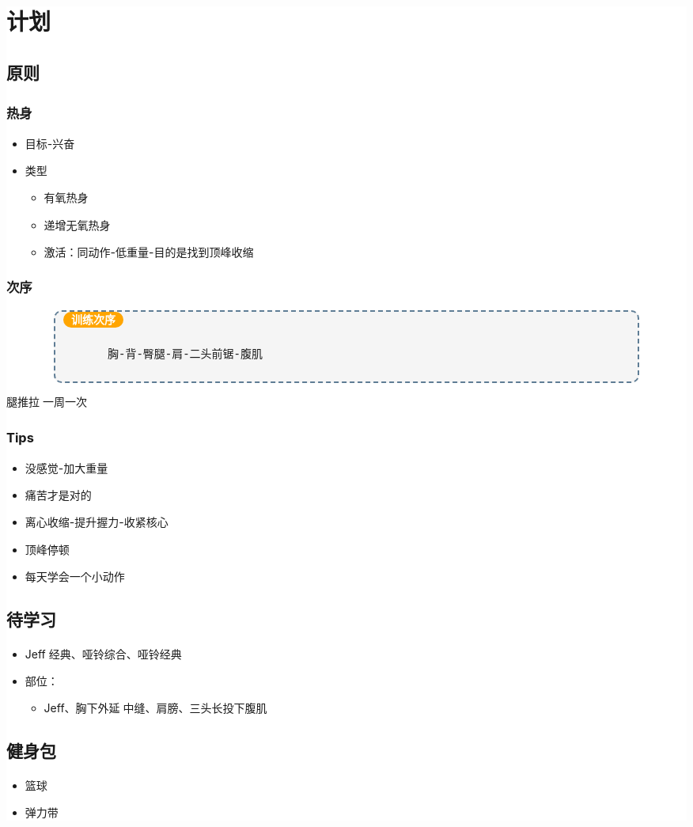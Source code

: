 # 计划

## 原则

### 热身

- 目标-兴奋

- 类型
  -   有氧热身

  -   递增无氧热身

  -   激活：同动作-低重量-目的是找到顶峰收缩


### 次序

<div style="border: 2px dashed #5f7d95; padding: 10px; position: relative; background-color: #f5f5f5; border-radius: 10px; margin-left: 60px; margin-right: 60px;">
    <h4 style="color: white; position: absolute; top: -20px; left: 10px; background: #ffa500; padding: 0 10px; border-radius: 10px;">训练次序</h4>
    <p style="font-family: 'Courier New', Courier, monospace; padding-top: 20px;padding-left: 4rem">
         胸-背-臀腿-肩-二头前锯-腹肌
    </p>
</div>


腿推拉 一周一次

### Tips

-   没感觉-加大重量

-   痛苦才是对的

-   离心收缩-提升握力-收紧核心

-   顶峰停顿

-   每天学会一个小动作

## 待学习

-   Jeff 经典、哑铃综合、哑铃经典

-   部位：

    -   Jeff、胸下外延 中缝、肩膀、三头长投下腹肌

## 健身包

-   篮球

-   弹力带
